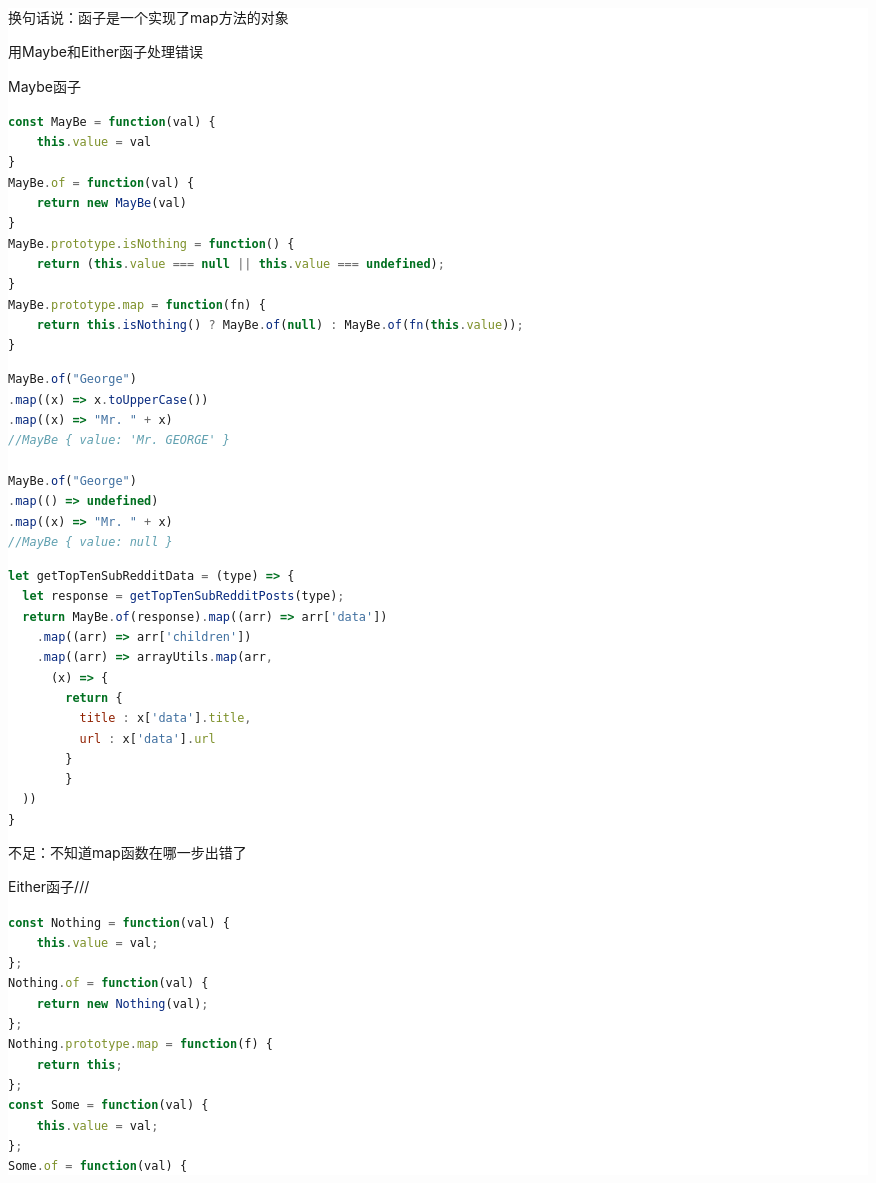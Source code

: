 换句话说：函子是一个实现了map方法的对象

用Maybe和Either函子处理错误

Maybe函子

```javascript
const MayBe = function(val) {
	this.value = val
}
MayBe.of = function(val) {
	return new MayBe(val)
}
MayBe.prototype.isNothing = function() {
	return (this.value === null || this.value === undefined);
}
MayBe.prototype.map = function(fn) {
	return this.isNothing() ? MayBe.of(null) : MayBe.of(fn(this.value));
}
```

```javascript
MayBe.of("George")
.map((x) => x.toUpperCase())
.map((x) => "Mr. " + x)
//MayBe { value: 'Mr. GEORGE' }

MayBe.of("George")
.map(() => undefined)
.map((x) => "Mr. " + x)
//MayBe { value: null }
```



```javascript
let getTopTenSubRedditData = (type) => {
  let response = getTopTenSubRedditPosts(type);
  return MayBe.of(response).map((arr) => arr['data'])
    .map((arr) => arr['children'])
    .map((arr) => arrayUtils.map(arr,
      (x) => {
        return {
          title : x['data'].title,
          url : x['data'].url
        }
    	}
  ))
}
```

不足：不知道map函数在哪一步出错了

Either函子///

```javascript
const Nothing = function(val) {
	this.value = val;
};
Nothing.of = function(val) {
	return new Nothing(val);
};
Nothing.prototype.map = function(f) {
	return this;
};
const Some = function(val) {
	this.value = val;
};
Some.of = function(val) {
```